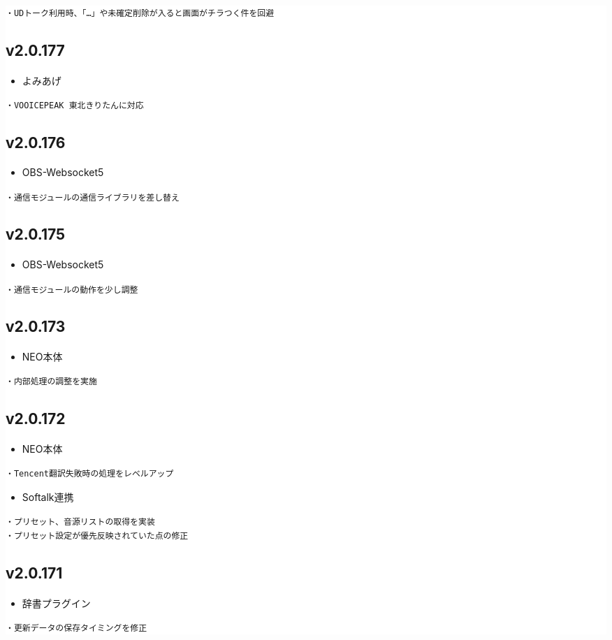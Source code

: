```text
・UDトーク利用時、「…」や未確定削除が入ると画面がチラつく件を回避
```

## v2.0.177

* よみあげ

```text
・VOOICEPEAK 東北きりたんに対応
```

## v2.0.176

* OBS-Websocket5

```text
・通信モジュールの通信ライブラリを差し替え
```

## v2.0.175

* OBS-Websocket5

```text
・通信モジュールの動作を少し調整
```

## v2.0.173

* NEO本体

```text
・内部処理の調整を実施
```

## v2.0.172

* NEO本体

```text
・Tencent翻訳失敗時の処理をレベルアップ
```

* Softalk連携

```text
・プリセット、音源リストの取得を実装
・プリセット設定が優先反映されていた点の修正
```

## v2.0.171

* 辞書プラグイン

```text
・更新データの保存タイミングを修正
```
